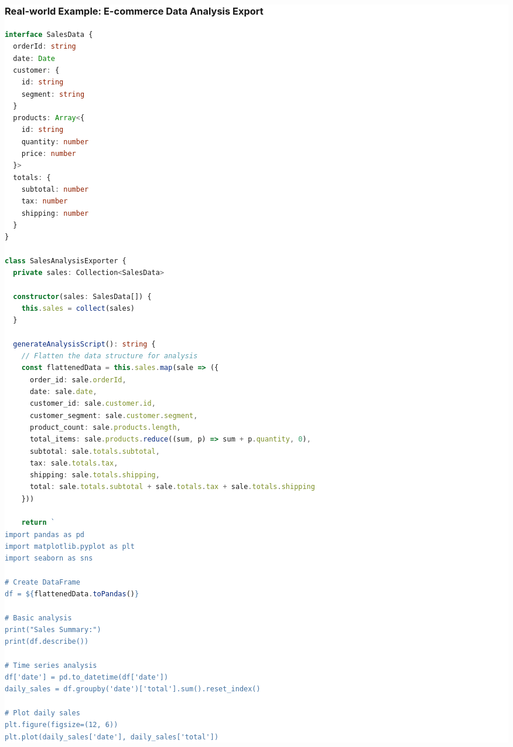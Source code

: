 ### Real-world Example: E-commerce Data Analysis Export

```typescript
interface SalesData {
  orderId: string
  date: Date
  customer: {
    id: string
    segment: string
  }
  products: Array<{
    id: string
    quantity: number
    price: number
  }>
  totals: {
    subtotal: number
    tax: number
    shipping: number
  }
}

class SalesAnalysisExporter {
  private sales: Collection<SalesData>

  constructor(sales: SalesData[]) {
    this.sales = collect(sales)
  }

  generateAnalysisScript(): string {
    // Flatten the data structure for analysis
    const flattenedData = this.sales.map(sale => ({
      order_id: sale.orderId,
      date: sale.date,
      customer_id: sale.customer.id,
      customer_segment: sale.customer.segment,
      product_count: sale.products.length,
      total_items: sale.products.reduce((sum, p) => sum + p.quantity, 0),
      subtotal: sale.totals.subtotal,
      tax: sale.totals.tax,
      shipping: sale.totals.shipping,
      total: sale.totals.subtotal + sale.totals.tax + sale.totals.shipping
    }))

    return `
import pandas as pd
import matplotlib.pyplot as plt
import seaborn as sns

# Create DataFrame
df = ${flattenedData.toPandas()}

# Basic analysis
print("Sales Summary:")
print(df.describe())

# Time series analysis
df['date'] = pd.to_datetime(df['date'])
daily_sales = df.groupby('date')['total'].sum().reset_index()

# Plot daily sales
plt.figure(figsize=(12, 6))
plt.plot(daily_sales['date'], daily_sales['total'])
```